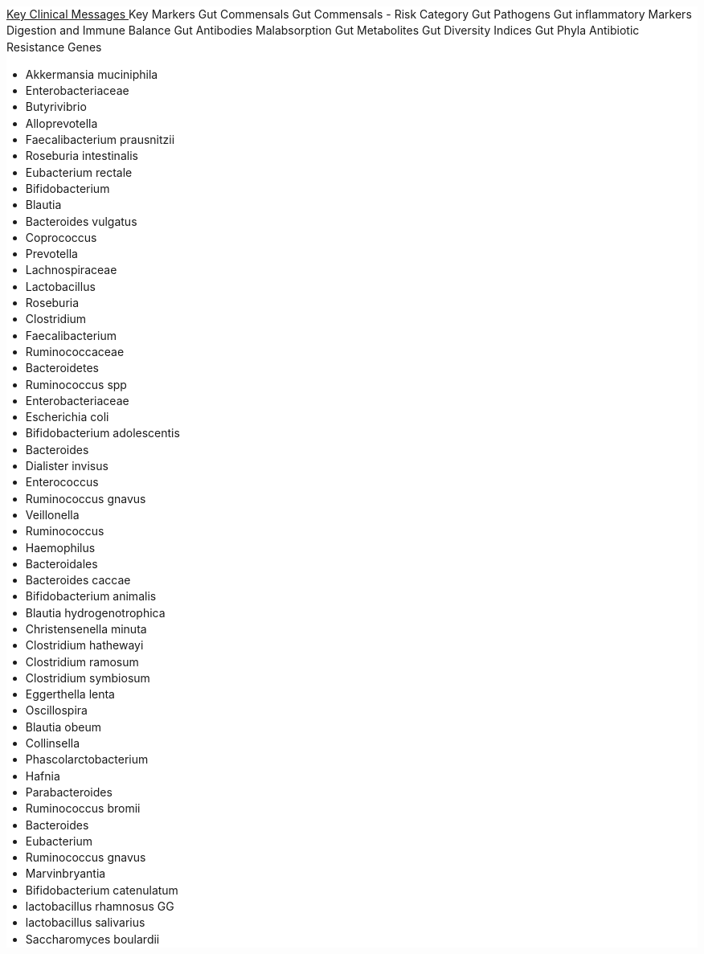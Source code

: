 [ Key Clinical Messages ](https://vibrant-wellness.com/hubfs/Tests/Gut-Zoomer/Gut-Zoomer-Key-Clinical-Messages.pdf)
Key Markers
Gut Commensals  Gut Commensals - Risk Category  Gut Pathogens  Gut inflammatory Markers  Digestion and Immune Balance  Gut Antibodies  Malabsorption  Gut Metabolites  Gut Diversity Indices  Gut Phyla  Antibiotic Resistance Genes
  * Akkermansia muciniphila
  * Enterobacteriaceae
  * Butyrivibrio
  * Alloprevotella
  * Faecalibacterium prausnitzii
  * Roseburia intestinalis
  * Eubacterium rectale
  * Bifidobacterium
  * Blautia
  * Bacteroides vulgatus
  * Coprococcus
  * Prevotella
  * Lachnospiraceae
  * Lactobacillus
  * Roseburia
  * Clostridium
  * Faecalibacterium
  * Ruminococcaceae
  * Bacteroidetes
  * Ruminococcus spp
  * Enterobacteriaceae
  * Escherichia coli
  * Bifidobacterium adolescentis
  * Bacteroides
  * Dialister invisus
  * Enterococcus
  * Ruminococcus gnavus
  * Veillonella
  * Ruminococcus
  * Haemophilus
  * Bacteroidales
  * Bacteroides caccae
  * Bifidobacterium animalis
  * Blautia hydrogenotrophica
  * Christensenella minuta
  * Clostridium hathewayi
  * Clostridium ramosum
  * Clostridium symbiosum
  * Eggerthella lenta
  * Oscillospira
  * Blautia obeum
  * Collinsella
  * Phascolarctobacterium
  * Hafnia
  * Parabacteroides
  * Ruminococcus bromii
  * Bacteroides
  * Eubacterium
  * Ruminococcus gnavus
  * Marvinbryantia
  * Bifidobacterium catenulatum
  * lactobacillus rhamnosus GG
  * lactobacillus salivarius
  * Saccharomyces boulardii
